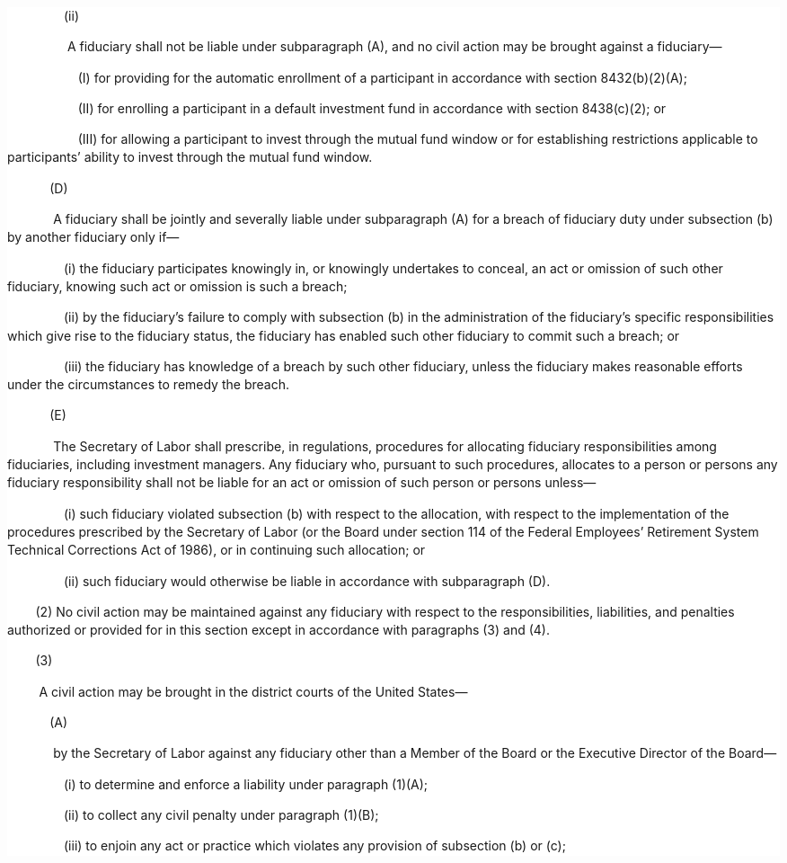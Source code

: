                 (ii)

                 A fiduciary shall not be liable under subparagraph (A), and no civil action may be brought against a fiduciary—

                    (I) for providing for the automatic enrollment of a participant in accordance with section 8432(b)(2)(A);

                    (II) for enrolling a participant in a default investment fund in accordance with section 8438(c)(2); or

                    (III) for allowing a participant to invest through the mutual fund window or for establishing restrictions applicable to participants’ ability to invest through the mutual fund window.

            (D)

             A fiduciary shall be jointly and severally liable under subparagraph (A) for a breach of fiduciary duty under subsection (b) by another fiduciary only if—

                (i) the fiduciary participates knowingly in, or knowingly undertakes to conceal, an act or omission of such other fiduciary, knowing such act or omission is such a breach;

                (ii) by the fiduciary’s failure to comply with subsection (b) in the administration of the fiduciary’s specific responsibilities which give rise to the fiduciary status, the fiduciary has enabled such other fiduciary to commit such a breach; or

                (iii) the fiduciary has knowledge of a breach by such other fiduciary, unless the fiduciary makes reasonable efforts under the circumstances to remedy the breach.

            (E)

             The Secretary of Labor shall prescribe, in regulations, procedures for allocating fiduciary responsibilities among fiduciaries, including investment managers. Any fiduciary who, pursuant to such procedures, allocates to a person or persons any fiduciary responsibility shall not be liable for an act or omission of such person or persons unless—

                (i) such fiduciary violated subsection (b) with respect to the allocation, with respect to the implementation of the procedures prescribed by the Secretary of Labor (or the Board under section 114 of the Federal Employees’ Retirement System Technical Corrections Act of 1986), or in continuing such allocation; or

                (ii) such fiduciary would otherwise be liable in accordance with subparagraph (D).

        (2) No civil action may be maintained against any fiduciary with respect to the responsibilities, liabilities, and penalties authorized or provided for in this section except in accordance with paragraphs (3) and (4).

        (3)

         A civil action may be brought in the district courts of the United States—

            (A)

             by the Secretary of Labor against any fiduciary other than a Member of the Board or the Executive Director of the Board—

                (i) to determine and enforce a liability under paragraph (1)(A);

                (ii) to collect any civil penalty under paragraph (1)(B);

                (iii) to enjoin any act or practice which violates any provision of subsection (b) or (c);
